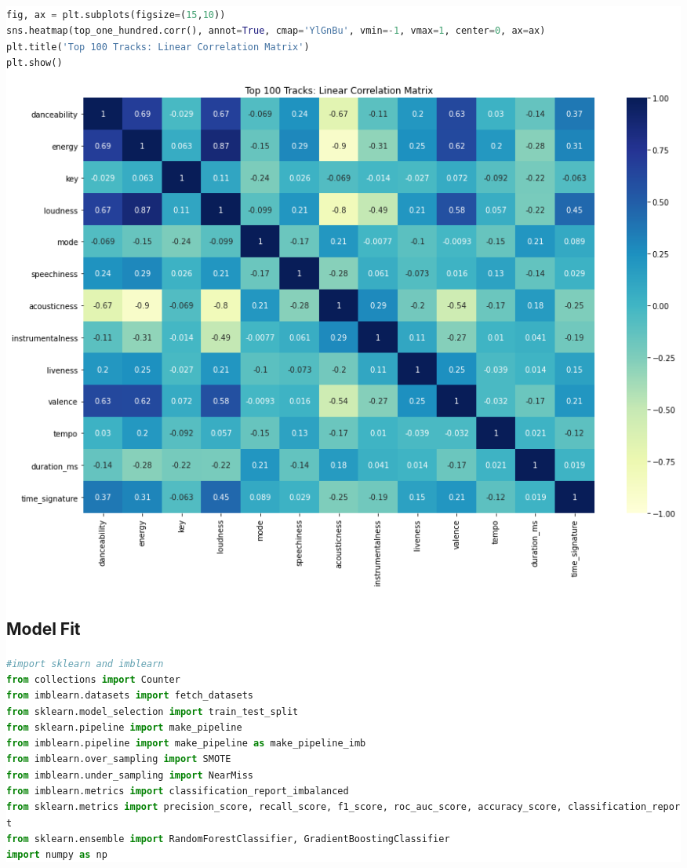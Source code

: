 
```python
fig, ax = plt.subplots(figsize=(15,10))
sns.heatmap(top_one_hundred.corr(), annot=True, cmap='YlGnBu', vmin=-1, vmax=1, center=0, ax=ax)
plt.title('Top 100 Tracks: Linear Correlation Matrix')
plt.show()
```


    
![png](output_29_0.png)
    


## Model Fit


```python
#import sklearn and imblearn
from collections import Counter
from imblearn.datasets import fetch_datasets
from sklearn.model_selection import train_test_split
from sklearn.pipeline import make_pipeline
from imblearn.pipeline import make_pipeline as make_pipeline_imb
from imblearn.over_sampling import SMOTE
from imblearn.under_sampling import NearMiss
from imblearn.metrics import classification_report_imbalanced
from sklearn.metrics import precision_score, recall_score, f1_score, roc_auc_score, accuracy_score, classification_report
from sklearn.ensemble import RandomForestClassifier, GradientBoostingClassifier
import numpy as np
```
